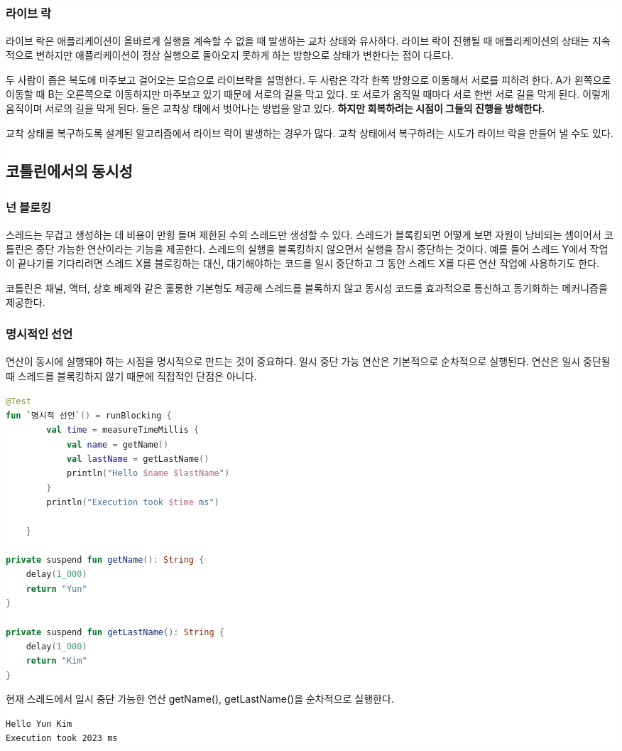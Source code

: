 ### 라이브 락

라이브 락은 애플리케이션이 올바르게 실행을 계속할 수 없을 때 발생하는 교차 상태와 유사하다. 라이브 락이 진행될 때 애플리케이션의 상태는 지속적으로 변하지만 애플리케이션이 정상 실행으로 돌아오지 못하게 하는 방향으로 상태가 변한다는 점이 다르다.

두 사람이 좁은 복도에 마주보고 걸어오는 모습으로 라이브락을 설명한다. 두 사람은 각각 한쪽 방향으로 이동해서 서로를 피하려 한다. A가 왼쪽으로 이동할 때 B는 오른쪽으로 이동하지만 마주보고 있기 때문에 서로의 길을 막고 있다. 또 서로가 움직일 때마다 서로 한번 서로 길을 막게 된다. 이렇게 움직이며 서로의 길을 막게 된다. 둘은 교착상 태에서 벗어나는 방법을 알고 있다. **하지만 회복하려는 시점이 그들의 진행을 방해한다.**

교착 상태를 복구하도록 설계된 알고리즘에서 라이브 락이 발생하는 경우가 많다. 교착 상태에서 복구하려는 시도가 라이브 락을 만들어 낼 수도 있다.

## 코틀린에서의 동시성

### 넌 블로킹

스레드는 무겁고 생성하는 데 비용이 만힝 들며 제한된 수의 스레드만 생성할 수 있다. 스레드가 블록킹되면 어떻게 보면 자원이 낭비되는 셈이어서 코틀린은 중단 가능한 연산이라는 기능을 제공한다. 스레드의 실행을 블록킹하지 않으면서 실행을 잠시 중단하는 것이다. 예를 들어 스레드 Y에서 작업이 끝나기를 기다리려면 스레드 X를 블로킹하는 대신, 대기해야하는 코드를 일시 중단하고 그 동안 스레드 X를 다른 연산 작업에 사용하기도 한다.

코틀린은 채널, 액터, 상호 배제와 같은 훌룽한 기본형도 제공해 스레드를 블록하지 않고 동시성 코드를 효과적으로 통신하고 동기화하는 메커니즘을 제공한다.

### 명시적인 선언

연산이 동시에 실행돼야 하는 시점을 명시적으로 만드는 것이 중요하다. 일시 중단 가능 연산은 기본적으로 순차적으로 실행된다. 연산은 일시 중단될 때 스레드를 블록킹하지 않기 때문에 직접적인 단점은 아니다.

```kotlin
@Test
fun `명시적 선언`() = runBlocking {
        val time = measureTimeMillis {
            val name = getName()
            val lastName = getLastName()
            println("Hello $name $lastName")
        }
        println("Execution took $time ms")

    }

private suspend fun getName(): String {
    delay(1_000)
    return "Yun"
}

private suspend fun getLastName(): String {
    delay(1_000)
    return "Kim"
}
```

현재 스레드에서 일시 중단 가능한 연산 getName(), getLastName()을 순차적으로 실행한다.

```
Hello Yun Kim
Execution took 2023 ms
```
